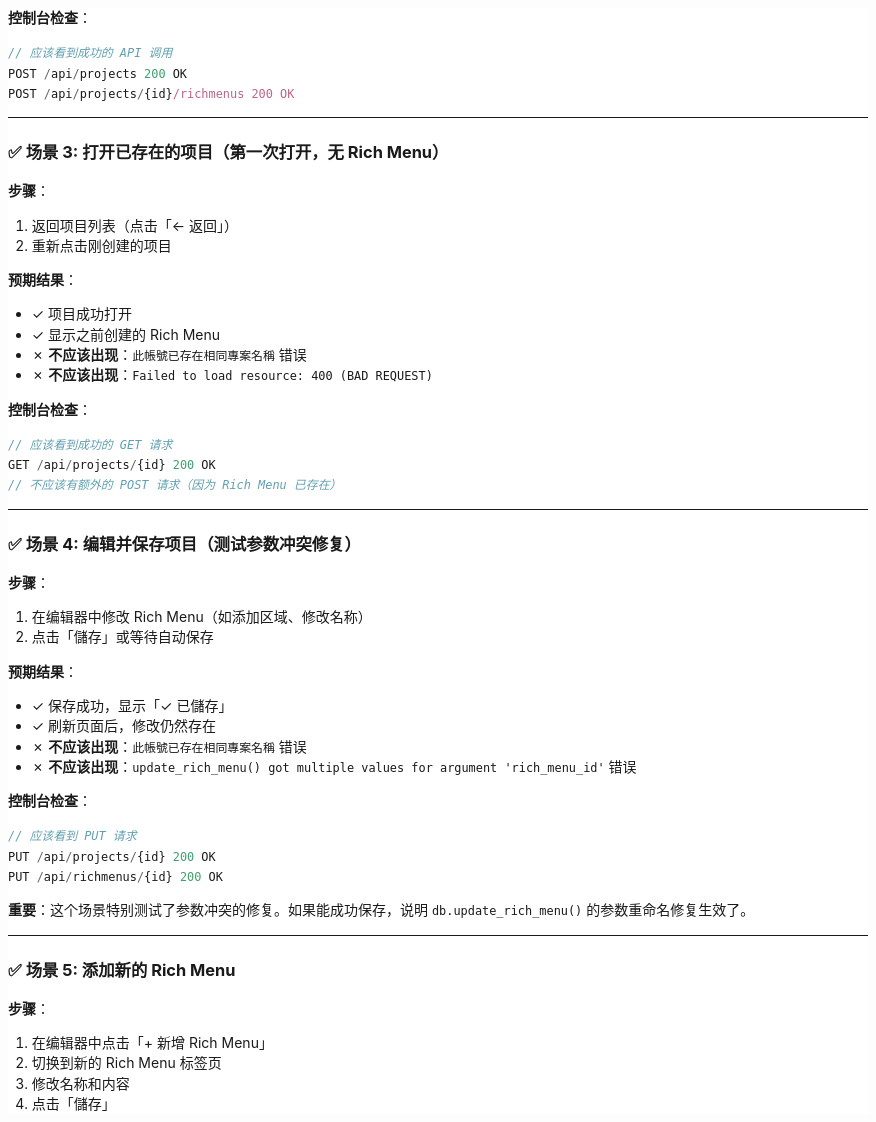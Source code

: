 **控制台检查**：
```javascript
// 应该看到成功的 API 调用
POST /api/projects 200 OK
POST /api/projects/{id}/richmenus 200 OK
```

---

### ✅ 场景 3: 打开已存在的项目（第一次打开，无 Rich Menu）

**步骤**：
1. 返回项目列表（点击「← 返回」）
2. 重新点击刚创建的项目

**预期结果**：
- ✓ 项目成功打开
- ✓ 显示之前创建的 Rich Menu
- ✗ **不应该出现**：`此帳號已存在相同專案名稱` 错误
- ✗ **不应该出现**：`Failed to load resource: 400 (BAD REQUEST)`

**控制台检查**：
```javascript
// 应该看到成功的 GET 请求
GET /api/projects/{id} 200 OK
// 不应该有额外的 POST 请求（因为 Rich Menu 已存在）
```

---

### ✅ 场景 4: 编辑并保存项目（测试参数冲突修复）

**步骤**：
1. 在编辑器中修改 Rich Menu（如添加区域、修改名称）
2. 点击「儲存」或等待自动保存

**预期结果**：
- ✓ 保存成功，显示「✓ 已儲存」
- ✓ 刷新页面后，修改仍然存在
- ✗ **不应该出现**：`此帳號已存在相同專案名稱` 错误
- ✗ **不应该出现**：`update_rich_menu() got multiple values for argument 'rich_menu_id'` 错误

**控制台检查**：
```javascript
// 应该看到 PUT 请求
PUT /api/projects/{id} 200 OK
PUT /api/richmenus/{id} 200 OK
```

**重要**：这个场景特别测试了参数冲突的修复。如果能成功保存，说明 `db.update_rich_menu()` 的参数重命名修复生效了。

---

### ✅ 场景 5: 添加新的 Rich Menu

**步骤**：
1. 在编辑器中点击「+ 新增 Rich Menu」
2. 切换到新的 Rich Menu 标签页
3. 修改名称和内容
4. 点击「儲存」

